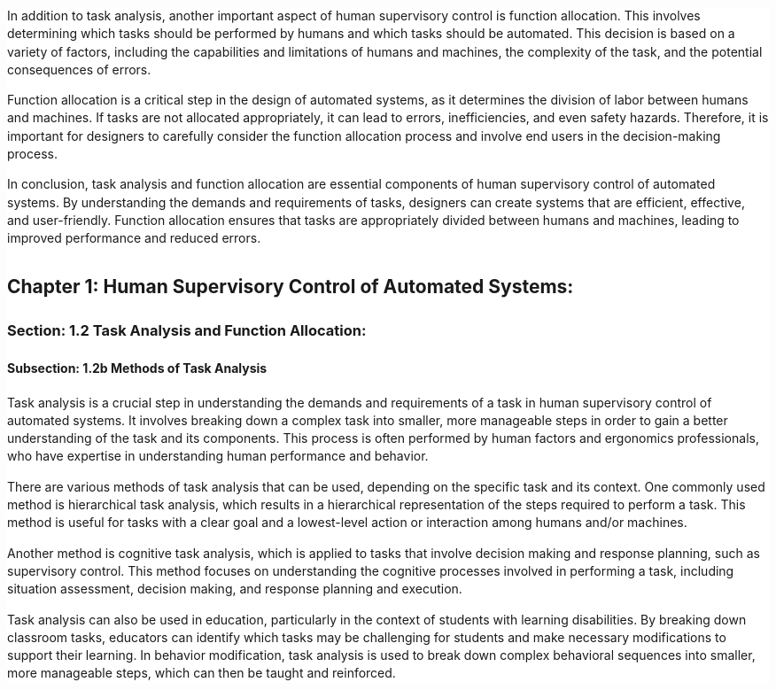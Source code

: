 
In addition to task analysis, another important aspect of human supervisory control is function allocation. This involves determining which tasks should be performed by humans and which tasks should be automated. This decision is based on a variety of factors, including the capabilities and limitations of humans and machines, the complexity of the task, and the potential consequences of errors.



Function allocation is a critical step in the design of automated systems, as it determines the division of labor between humans and machines. If tasks are not allocated appropriately, it can lead to errors, inefficiencies, and even safety hazards. Therefore, it is important for designers to carefully consider the function allocation process and involve end users in the decision-making process.



In conclusion, task analysis and function allocation are essential components of human supervisory control of automated systems. By understanding the demands and requirements of tasks, designers can create systems that are efficient, effective, and user-friendly. Function allocation ensures that tasks are appropriately divided between humans and machines, leading to improved performance and reduced errors. 





## Chapter 1: Human Supervisory Control of Automated Systems:



### Section: 1.2 Task Analysis and Function Allocation:



#### Subsection: 1.2b Methods of Task Analysis



Task analysis is a crucial step in understanding the demands and requirements of a task in human supervisory control of automated systems. It involves breaking down a complex task into smaller, more manageable steps in order to gain a better understanding of the task and its components. This process is often performed by human factors and ergonomics professionals, who have expertise in understanding human performance and behavior.



There are various methods of task analysis that can be used, depending on the specific task and its context. One commonly used method is hierarchical task analysis, which results in a hierarchical representation of the steps required to perform a task. This method is useful for tasks with a clear goal and a lowest-level action or interaction among humans and/or machines.



Another method is cognitive task analysis, which is applied to tasks that involve decision making and response planning, such as supervisory control. This method focuses on understanding the cognitive processes involved in performing a task, including situation assessment, decision making, and response planning and execution.



Task analysis can also be used in education, particularly in the context of students with learning disabilities. By breaking down classroom tasks, educators can identify which tasks may be challenging for students and make necessary modifications to support their learning. In behavior modification, task analysis is used to break down complex behavioral sequences into smaller, more manageable steps, which can then be taught and reinforced.
